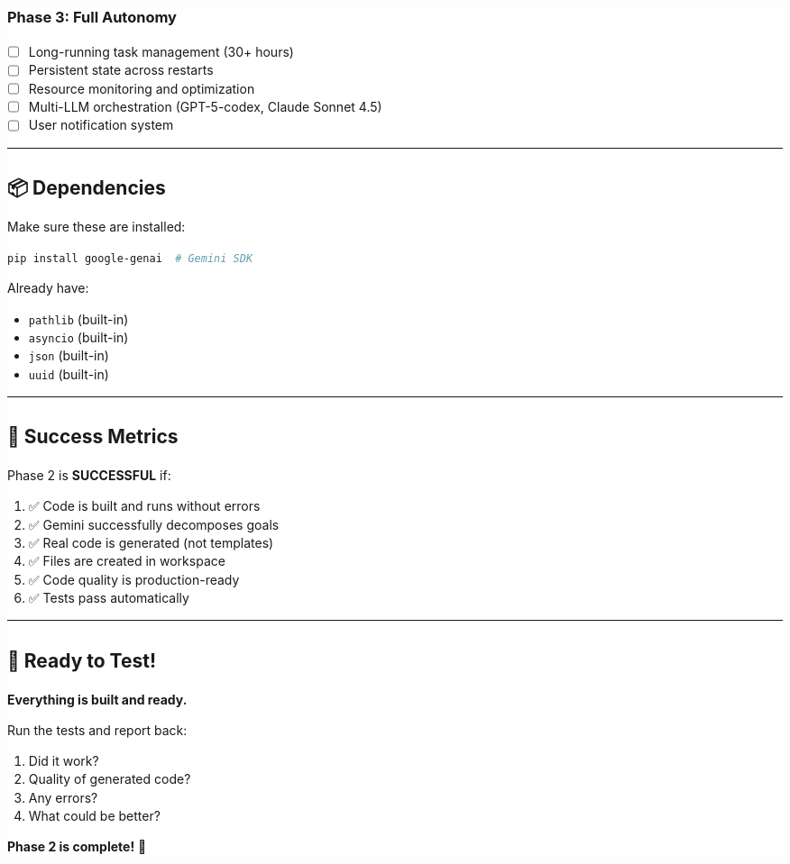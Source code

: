 ### Phase 3: Full Autonomy
- [ ] Long-running task management (30+ hours)
- [ ] Persistent state across restarts
- [ ] Resource monitoring and optimization
- [ ] Multi-LLM orchestration (GPT-5-codex, Claude Sonnet 4.5)
- [ ] User notification system

---

## 📦 Dependencies

Make sure these are installed:

```bash
pip install google-genai  # Gemini SDK
```

Already have:
- `pathlib` (built-in)
- `asyncio` (built-in)
- `json` (built-in)
- `uuid` (built-in)

---

## 🎯 Success Metrics

Phase 2 is **SUCCESSFUL** if:

1. ✅ Code is built and runs without errors
2. ✅ Gemini successfully decomposes goals
3. ✅ Real code is generated (not templates)
4. ✅ Files are created in workspace
5. ✅ Code quality is production-ready
6. ✅ Tests pass automatically

---

## 🚀 Ready to Test!

**Everything is built and ready.**

Run the tests and report back:
1. Did it work?
2. Quality of generated code?
3. Any errors?
4. What could be better?

**Phase 2 is complete!** 🎉

